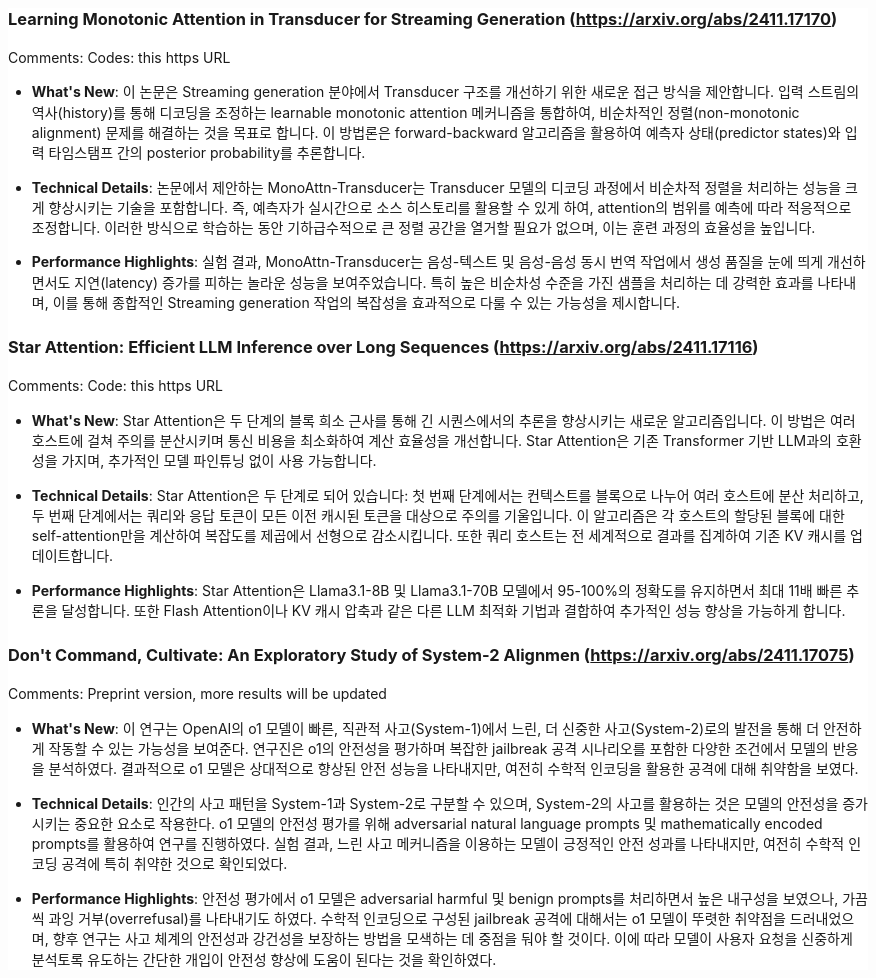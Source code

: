 

### Learning Monotonic Attention in Transducer for Streaming Generation (https://arxiv.org/abs/2411.17170)
Comments:
          Codes: this https URL

- **What's New**: 이 논문은 Streaming generation 분야에서 Transducer 구조를 개선하기 위한 새로운 접근 방식을 제안합니다. 입력 스트림의 역사(history)를 통해 디코딩을 조정하는 learnable monotonic attention 메커니즘을 통합하여, 비순차적인 정렬(non-monotonic alignment) 문제를 해결하는 것을 목표로 합니다. 이 방법론은 forward-backward 알고리즘을 활용하여 예측자 상태(predictor states)와 입력 타임스탬프 간의 posterior probability를 추론합니다.

- **Technical Details**: 논문에서 제안하는 MonoAttn-Transducer는 Transducer 모델의 디코딩 과정에서 비순차적 정렬을 처리하는 성능을 크게 향상시키는 기술을 포함합니다. 즉, 예측자가 실시간으로 소스 히스토리를 활용할 수 있게 하여, attention의 범위를 예측에 따라 적응적으로 조정합니다. 이러한 방식으로 학습하는 동안 기하급수적으로 큰 정렬 공간을 열거할 필요가 없으며, 이는 훈련 과정의 효율성을 높입니다.

- **Performance Highlights**: 실험 결과, MonoAttn-Transducer는 음성-텍스트 및 음성-음성 동시 번역 작업에서 생성 품질을 눈에 띄게 개선하면서도 지연(latency) 증가를 피하는 놀라운 성능을 보여주었습니다. 특히 높은 비순차성 수준을 가진 샘플을 처리하는 데 강력한 효과를 나타내며, 이를 통해 종합적인 Streaming generation 작업의 복잡성을 효과적으로 다룰 수 있는 가능성을 제시합니다.



### Star Attention: Efficient LLM Inference over Long Sequences (https://arxiv.org/abs/2411.17116)
Comments:
          Code: this https URL

- **What's New**: Star Attention은 두 단계의 블록 희소 근사를 통해 긴 시퀀스에서의 추론을 향상시키는 새로운 알고리즘입니다. 이 방법은 여러 호스트에 걸쳐 주의를 분산시키며 통신 비용을 최소화하여 계산 효율성을 개선합니다. Star Attention은 기존 Transformer 기반 LLM과의 호환성을 가지며, 추가적인 모델 파인튜닝 없이 사용 가능합니다.

- **Technical Details**: Star Attention은 두 단계로 되어 있습니다: 첫 번째 단계에서는 컨텍스트를 블록으로 나누어 여러 호스트에 분산 처리하고, 두 번째 단계에서는 쿼리와 응답 토큰이 모든 이전 캐시된 토큰을 대상으로 주의를 기울입니다. 이 알고리즘은 각 호스트의 할당된 블록에 대한 self-attention만을 계산하여 복잡도를 제곱에서 선형으로 감소시킵니다. 또한 쿼리 호스트는 전 세계적으로 결과를 집계하여 기존 KV 캐시를 업데이트합니다.

- **Performance Highlights**: Star Attention은 Llama3.1-8B 및 Llama3.1-70B 모델에서 95-100%의 정확도를 유지하면서 최대 11배 빠른 추론을 달성합니다. 또한 Flash Attention이나 KV 캐시 압축과 같은 다른 LLM 최적화 기법과 결합하여 추가적인 성능 향상을 가능하게 합니다.



### Don't Command, Cultivate: An Exploratory Study of System-2 Alignmen (https://arxiv.org/abs/2411.17075)
Comments:
          Preprint version, more results will be updated

- **What's New**: 이 연구는 OpenAI의 o1 모델이 빠른, 직관적 사고(System-1)에서 느린, 더 신중한 사고(System-2)로의 발전을 통해 더 안전하게 작동할 수 있는 가능성을 보여준다. 연구진은 o1의 안전성을 평가하며 복잡한 jailbreak 공격 시나리오를 포함한 다양한 조건에서 모델의 반응을 분석하였다. 결과적으로 o1 모델은 상대적으로 향상된 안전 성능을 나타내지만, 여전히 수학적 인코딩을 활용한 공격에 대해 취약함을 보였다.

- **Technical Details**: 인간의 사고 패턴을 System-1과 System-2로 구분할 수 있으며, System-2의 사고를 활용하는 것은 모델의 안전성을 증가시키는 중요한 요소로 작용한다. o1 모델의 안전성 평가를 위해 adversarial natural language prompts 및 mathematically encoded prompts를 활용하여 연구를 진행하였다. 실험 결과, 느린 사고 메커니즘을 이용하는 모델이 긍정적인 안전 성과를 나타내지만, 여전히 수학적 인코딩 공격에 특히 취약한 것으로 확인되었다.

- **Performance Highlights**: 안전성 평가에서 o1 모델은 adversarial harmful 및 benign prompts를 처리하면서 높은 내구성을 보였으나, 가끔씩 과잉 거부(overrefusal)를 나타내기도 하였다. 수학적 인코딩으로 구성된 jailbreak 공격에 대해서는 o1 모델이 뚜렷한 취약점을 드러내었으며, 향후 연구는 사고 체계의 안전성과 강건성을 보장하는 방법을 모색하는 데 중점을 둬야 할 것이다. 이에 따라 모델이 사용자 요청을 신중하게 분석토록 유도하는 간단한 개입이 안전성 향상에 도움이 된다는 것을 확인하였다.
